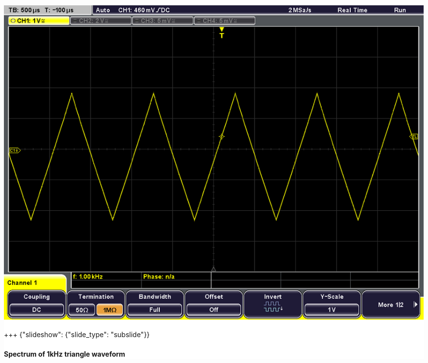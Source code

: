![A 1 kHz triangle waveform](pictures/1kHz_saw.png "A 1 kHz triangle waveform")

+++ {"slideshow": {"slide_type": "subslide"}}

#### Spectrum of 1kHz triangle waveform
